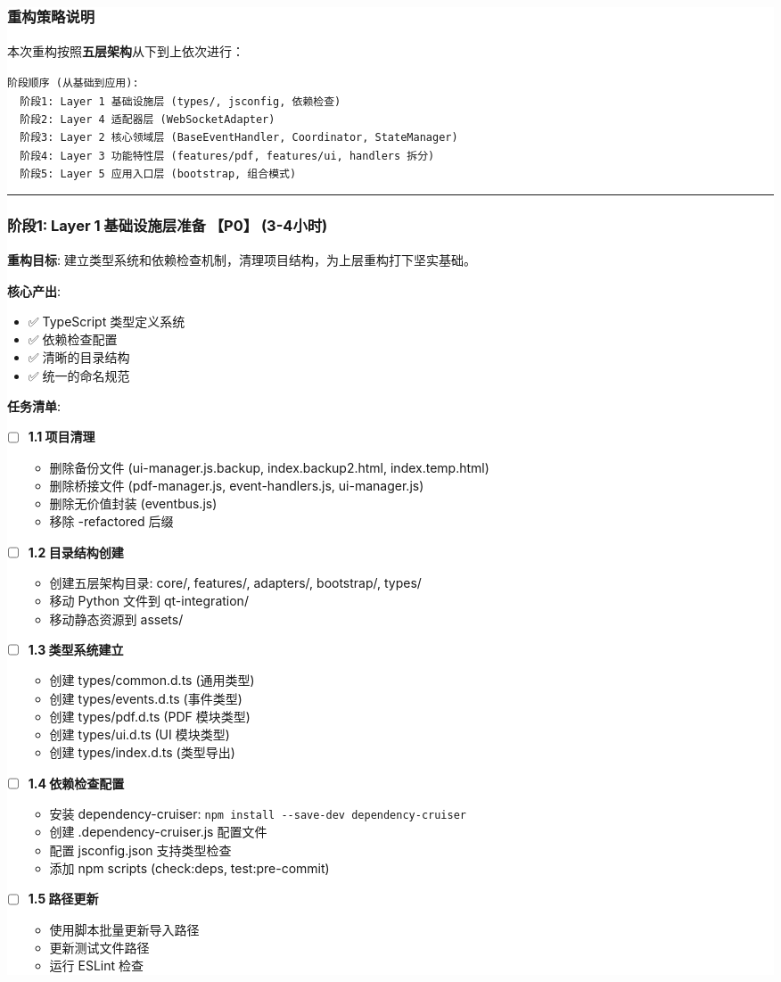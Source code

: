 ### 重构策略说明

本次重构按照**五层架构**从下到上依次进行：

```
阶段顺序 (从基础到应用):
  阶段1: Layer 1 基础设施层 (types/, jsconfig, 依赖检查)
  阶段2: Layer 4 适配器层 (WebSocketAdapter)
  阶段3: Layer 2 核心领域层 (BaseEventHandler, Coordinator, StateManager)
  阶段4: Layer 3 功能特性层 (features/pdf, features/ui, handlers 拆分)
  阶段5: Layer 5 应用入口层 (bootstrap, 组合模式)
```

---

### 阶段1: Layer 1 基础设施层准备 【P0】 (3-4小时)

**重构目标**:
建立类型系统和依赖检查机制，清理项目结构，为上层重构打下坚实基础。

**核心产出**:
- ✅ TypeScript 类型定义系统
- ✅ 依赖检查配置
- ✅ 清晰的目录结构
- ✅ 统一的命名规范

**任务清单**:
- [ ] **1.1 项目清理**
  - 删除备份文件 (ui-manager.js.backup, index.backup2.html, index.temp.html)
  - 删除桥接文件 (pdf-manager.js, event-handlers.js, ui-manager.js)
  - 删除无价值封装 (eventbus.js)
  - 移除 -refactored 后缀

- [ ] **1.2 目录结构创建**
  - 创建五层架构目录: core/, features/, adapters/, bootstrap/, types/
  - 移动 Python 文件到 qt-integration/
  - 移动静态资源到 assets/

- [ ] **1.3 类型系统建立**
  - 创建 types/common.d.ts (通用类型)
  - 创建 types/events.d.ts (事件类型)
  - 创建 types/pdf.d.ts (PDF 模块类型)
  - 创建 types/ui.d.ts (UI 模块类型)
  - 创建 types/index.d.ts (类型导出)

- [ ] **1.4 依赖检查配置**
  - 安装 dependency-cruiser: `npm install --save-dev dependency-cruiser`
  - 创建 .dependency-cruiser.js 配置文件
  - 配置 jsconfig.json 支持类型检查
  - 添加 npm scripts (check:deps, test:pre-commit)

- [ ] **1.5 路径更新**
  - 使用脚本批量更新导入路径
  - 更新测试文件路径
  - 运行 ESLint 检查

